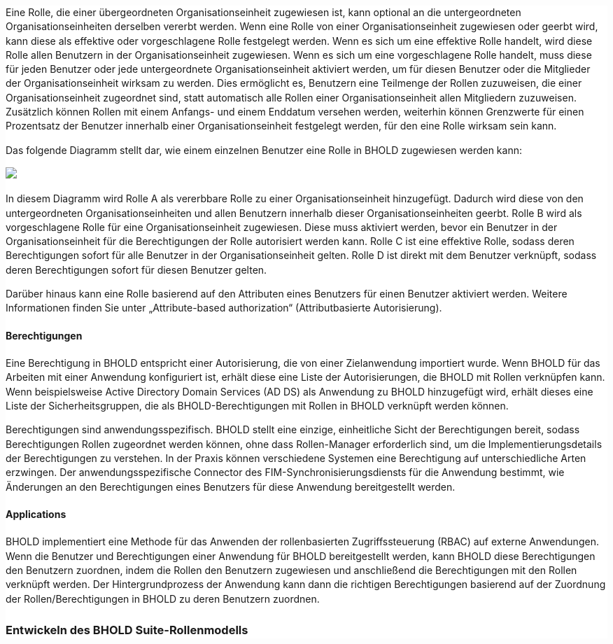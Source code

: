 Eine Rolle, die einer übergeordneten Organisationseinheit zugewiesen ist, kann optional an die untergeordneten Organisationseinheiten derselben vererbt werden. Wenn eine Rolle von einer Organisationseinheit zugewiesen oder geerbt wird, kann diese als effektive oder vorgeschlagene Rolle festgelegt werden. Wenn es sich um eine effektive Rolle handelt, wird diese Rolle allen Benutzern in der Organisationseinheit zugewiesen. Wenn es sich um eine vorgeschlagene Rolle handelt, muss diese für jeden Benutzer oder jede untergeordnete Organisationseinheit aktiviert werden, um für diesen Benutzer oder die Mitglieder der Organisationseinheit wirksam zu werden. Dies ermöglicht es, Benutzern eine Teilmenge der Rollen zuzuweisen, die einer Organisationseinheit zugeordnet sind, statt automatisch alle Rollen einer Organisationseinheit allen Mitgliedern zuzuweisen. Zusätzlich können Rollen mit einem Anfangs- und einem Enddatum versehen werden, weiterhin können Grenzwerte für einen Prozentsatz der Benutzer innerhalb einer Organisationseinheit festgelegt werden, für den eine Rolle wirksam sein kann.

Das folgende Diagramm stellt dar, wie einem einzelnen Benutzer eine Rolle in BHOLD zugewiesen werden kann:

![](media/bhold-concepts-guide/org-chart-flow.png)

In diesem Diagramm wird Rolle A als vererbbare Rolle zu einer Organisationseinheit hinzugefügt. Dadurch wird diese von den untergeordneten Organisationseinheiten und allen Benutzern innerhalb dieser Organisationseinheiten geerbt. Rolle B wird als vorgeschlagene Rolle für eine Organisationseinheit zugewiesen. Diese muss aktiviert werden, bevor ein Benutzer in der Organisationseinheit für die Berechtigungen der Rolle autorisiert werden kann. Rolle C ist eine effektive Rolle, sodass deren Berechtigungen sofort für alle Benutzer in der Organisationseinheit gelten. Rolle D ist direkt mit dem Benutzer verknüpft, sodass deren Berechtigungen sofort für diesen Benutzer gelten.

Darüber hinaus kann eine Rolle basierend auf den Attributen eines Benutzers für einen Benutzer aktiviert werden. Weitere Informationen finden Sie unter „Attribute-based authorization“ (Attributbasierte Autorisierung).

#### <a name="permissions"></a>Berechtigungen

Eine Berechtigung in BHOLD entspricht einer Autorisierung, die von einer Zielanwendung importiert wurde. Wenn BHOLD für das Arbeiten mit einer Anwendung konfiguriert ist, erhält diese eine Liste der Autorisierungen, die BHOLD mit Rollen verknüpfen kann. Wenn beispielsweise Active Directory Domain Services (AD DS) als Anwendung zu BHOLD hinzugefügt wird, erhält dieses eine Liste der Sicherheitsgruppen, die als BHOLD-Berechtigungen mit Rollen in BHOLD verknüpft werden können.

Berechtigungen sind anwendungsspezifisch. BHOLD stellt eine einzige, einheitliche Sicht der Berechtigungen bereit, sodass Berechtigungen Rollen zugeordnet werden können, ohne dass Rollen-Manager erforderlich sind, um die Implementierungsdetails der Berechtigungen zu verstehen. In der Praxis können verschiedene Systemen eine Berechtigung auf unterschiedliche Arten erzwingen. Der anwendungsspezifische Connector des FIM-Synchronisierungsdiensts für die Anwendung bestimmt, wie Änderungen an den Berechtigungen eines Benutzers für diese Anwendung bereitgestellt werden. 

#### <a name="applications"></a>Applications

BHOLD implementiert eine Methode für das Anwenden der rollenbasierten Zugriffssteuerung (RBAC) auf externe Anwendungen. Wenn die Benutzer und Berechtigungen einer Anwendung für BHOLD bereitgestellt werden, kann BHOLD diese Berechtigungen den Benutzern zuordnen, indem die Rollen den Benutzern zugewiesen und anschließend die Berechtigungen mit den Rollen verknüpft werden. Der Hintergrundprozess der Anwendung kann dann die richtigen Berechtigungen basierend auf der Zuordnung der Rollen/Berechtigungen in BHOLD zu deren Benutzern zuordnen.

### <a name="developing-the-bhold-suite-role-model"></a>Entwickeln des BHOLD Suite-Rollenmodells
